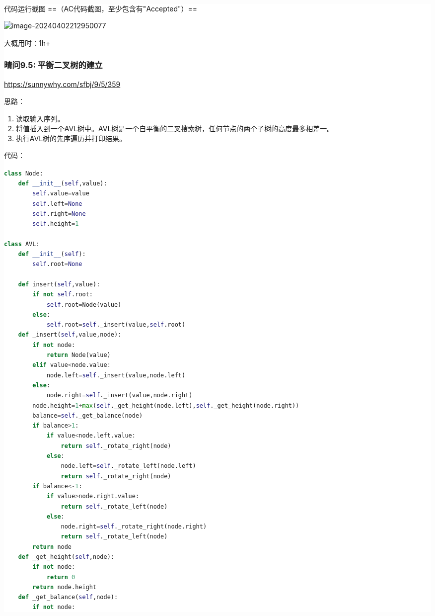 

代码运行截图 ==（AC代码截图，至少包含有"Accepted"）==

![image-20240402212950077](C:\Users\30289\AppData\Roaming\Typora\typora-user-images\image-20240402212950077.png)

大概用时：1h+



### 晴问9.5: 平衡二叉树的建立

https://sunnywhy.com/sfbj/9/5/359



思路：

1. 读取输入序列。
2. 将值插入到一个AVL树中。AVL树是一个自平衡的二叉搜索树，任何节点的两个子树的高度最多相差一。
3. 执行AVL树的先序遍历并打印结果。

代码：

```python
class Node:
    def __init__(self,value):
        self.value=value
        self.left=None
        self.right=None
        self.height=1

class AVL:
    def __init__(self):
        self.root=None
        
    def insert(self,value):
        if not self.root:
            self.root=Node(value)
        else:
            self.root=self._insert(value,self.root)
    def _insert(self,value,node):
        if not node:
            return Node(value)
        elif value<node.value:
            node.left=self._insert(value,node.left)
        else:
            node.right=self._insert(value,node.right)
        node.height=1+max(self._get_height(node.left),self._get_height(node.right))
        balance=self._get_balance(node)
        if balance>1:
            if value<node.left.value:
                return self._rotate_right(node)
            else:
                node.left=self._rotate_left(node.left)
                return self._rotate_right(node)
        if balance<-1:
            if value>node.right.value:
                return self._rotate_left(node)
            else:
                node.right=self._rotate_right(node.right)
                return self._rotate_left(node)
        return node
    def _get_height(self,node):
        if not node:
            return 0
        return node.height
    def _get_balance(self,node):
        if not node:
```